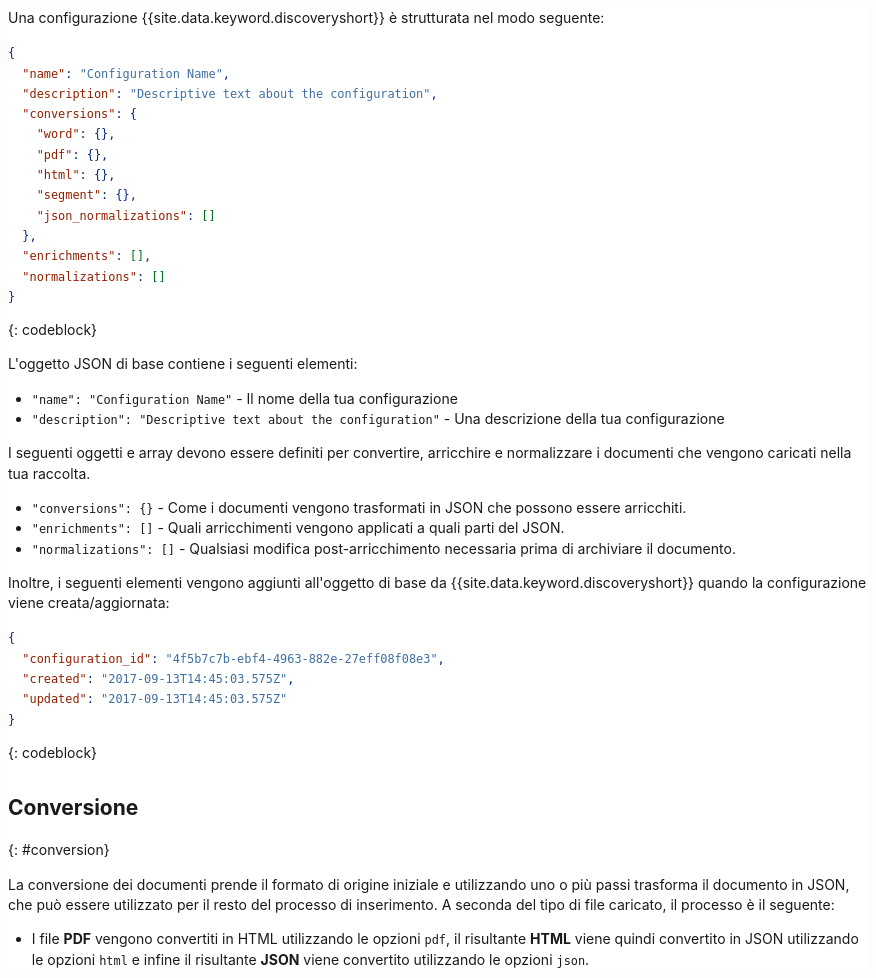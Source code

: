 Una configurazione {{site.data.keyword.discoveryshort}} è strutturata nel modo seguente:

```json
{
  "name": "Configuration Name",
  "description": "Descriptive text about the configuration",
  "conversions": {
    "word": {},
    "pdf": {},
    "html": {},
    "segment": {},
    "json_normalizations": []
  },
  "enrichments": [],
  "normalizations": []
}
```
{: codeblock}

L'oggetto JSON di base contiene i seguenti elementi:

-  `"name": "Configuration Name"` - Il nome della tua configurazione
-  `"description": "Descriptive text about the configuration"` - Una descrizione della tua configurazione

I seguenti oggetti e array devono essere definiti per convertire, arricchire e normalizzare i documenti che vengono caricati nella tua raccolta.

- `"conversions": {}` - Come i documenti vengono trasformati in JSON che possono essere arricchiti.
- `"enrichments": []` - Quali arricchimenti vengono applicati a quali parti del JSON.
- `"normalizations": []` - Qualsiasi modifica post-arricchimento necessaria prima di archiviare il documento.

Inoltre, i seguenti elementi vengono aggiunti all'oggetto di base da {{site.data.keyword.discoveryshort}} quando la configurazione viene creata/aggiornata:

```json
{
  "configuration_id": "4f5b7c7b-ebf4-4963-882e-27eff08f08e3",
  "created": "2017-09-13T14:45:03.575Z",
  "updated": "2017-09-13T14:45:03.575Z"
}
```
{: codeblock}

## Conversione
{: #conversion}

La conversione dei documenti prende il formato di origine iniziale e utilizzando uno o più passi trasforma il documento in JSON, che può essere utilizzato per il resto del processo di inserimento. A seconda del tipo di file caricato, il processo è il seguente:

- I file **PDF** vengono convertiti in HTML utilizzando le opzioni `pdf`, il risultante **HTML** viene quindi convertito in JSON utilizzando le opzioni `html` e infine il risultante **JSON** viene convertito utilizzando le opzioni `json`.
